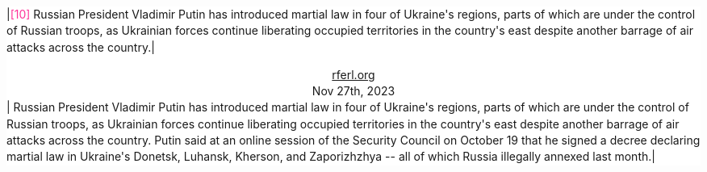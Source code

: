 |<font id="10" color=#FF3399>[10]</font> Russian President Vladimir Putin has introduced martial law in four of Ukraine's regions, parts of which are under the control of Russian troops, as Ukrainian forces continue liberating occupied territories in the country's east despite another barrage of air attacks across the country.|<div style="display: flex; justify-content: center; align-items: center; flex-direction: column;"><a href="" target="_blank"><ClientOnly><BiasChart bias="N/A" /></ClientOnly></a><div><a href="https://www.rferl.org/a/ukraine-russia-drone-attacks/32090900.html" target="_blank">rferl.org</a></div><div></div><div>Nov 27th, 2023</div></div>| Russian President Vladimir Putin has introduced martial law in four of Ukraine's regions, parts of which are under the control of Russian troops, as Ukrainian forces continue liberating occupied territories in the country's east despite another barrage of air attacks across the country. Putin said at an online session of the Security Council on October 19 that he signed a decree declaring martial law in Ukraine's Donetsk, Luhansk, Kherson, and Zaporizhzhya -- all of which Russia illegally annexed last month.|
